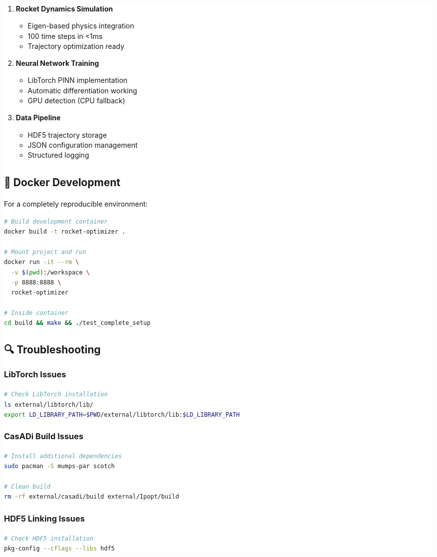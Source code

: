 1. **Rocket Dynamics Simulation**
   - Eigen-based physics integration
   - 100 time steps in <1ms
   - Trajectory optimization ready

2. **Neural Network Training**
   - LibTorch PINN implementation
   - Automatic differentiation working
   - GPU detection (CPU fallback)

3. **Data Pipeline**
   - HDF5 trajectory storage
   - JSON configuration management
   - Structured logging

## 🐳 Docker Development

For a completely reproducible environment:

```bash
# Build development container
docker build -t rocket-optimizer .

# Mount project and run
docker run -it --rm \
  -v $(pwd):/workspace \
  -p 8888:8888 \
  rocket-optimizer

# Inside container
cd build && make && ./test_complete_setup
```

## 🔍 Troubleshooting

### LibTorch Issues
```bash
# Check LibTorch installation
ls external/libtorch/lib/
export LD_LIBRARY_PATH=$PWD/external/libtorch/lib:$LD_LIBRARY_PATH
```

### CasADi Build Issues
```bash
# Install additional dependencies
sudo pacman -S mumps-par scotch

# Clean build
rm -rf external/casadi/build external/Ipopt/build
```

### HDF5 Linking Issues
```bash
# Check HDF5 installation
pkg-config --cflags --libs hdf5
```
